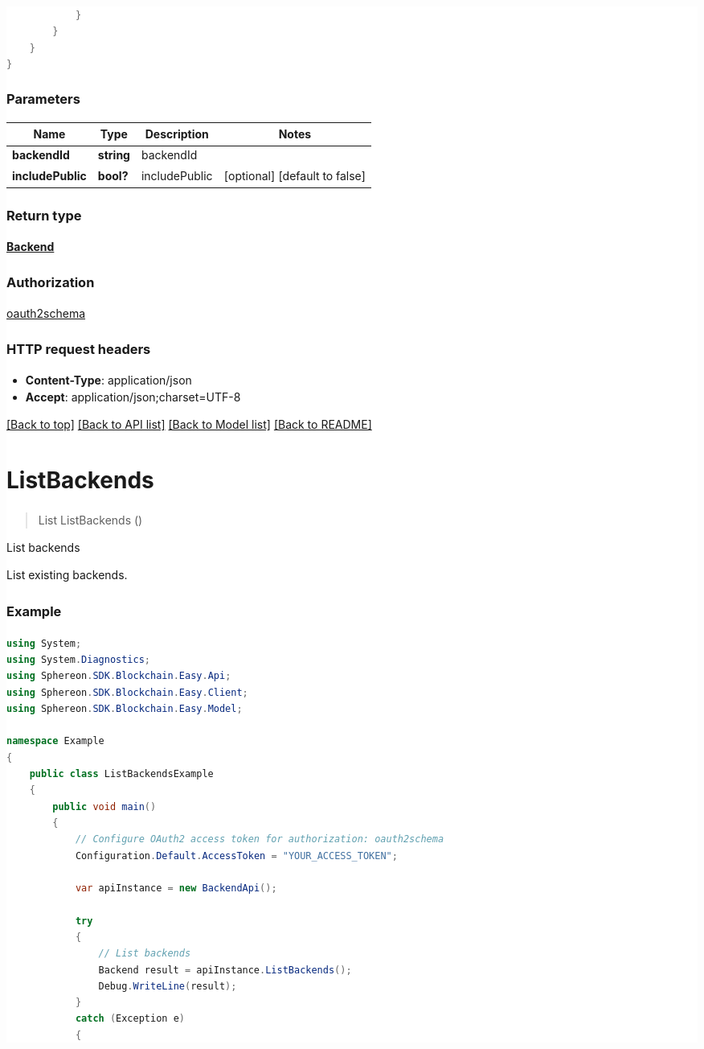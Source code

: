 ```csharp
            }
        }
    }
}
```

### Parameters

Name | Type | Description  | Notes
------------- | ------------- | ------------- | -------------
 **backendId** | **string**| backendId | 
 **includePublic** | **bool?**| includePublic | [optional] [default to false]

### Return type

[**Backend**](Backend.md)

### Authorization

[oauth2schema](../README.md#oauth2schema)

### HTTP request headers

 - **Content-Type**: application/json
 - **Accept**: application/json;charset=UTF-8

[[Back to top]](#) [[Back to API list]](../README.md#documentation-for-api-endpoints) [[Back to Model list]](../README.md#documentation-for-models) [[Back to README]](../README.md)

<a name="listbackends"></a>
# **ListBackends**
> List<Backend> ListBackends ()

List backends

List existing backends.

### Example
```csharp
using System;
using System.Diagnostics;
using Sphereon.SDK.Blockchain.Easy.Api;
using Sphereon.SDK.Blockchain.Easy.Client;
using Sphereon.SDK.Blockchain.Easy.Model;

namespace Example
{
    public class ListBackendsExample
    {
        public void main()
        {
            // Configure OAuth2 access token for authorization: oauth2schema
            Configuration.Default.AccessToken = "YOUR_ACCESS_TOKEN";

            var apiInstance = new BackendApi();

            try
            {
                // List backends
                Backend result = apiInstance.ListBackends();
                Debug.WriteLine(result);
            }
            catch (Exception e)
            {
```